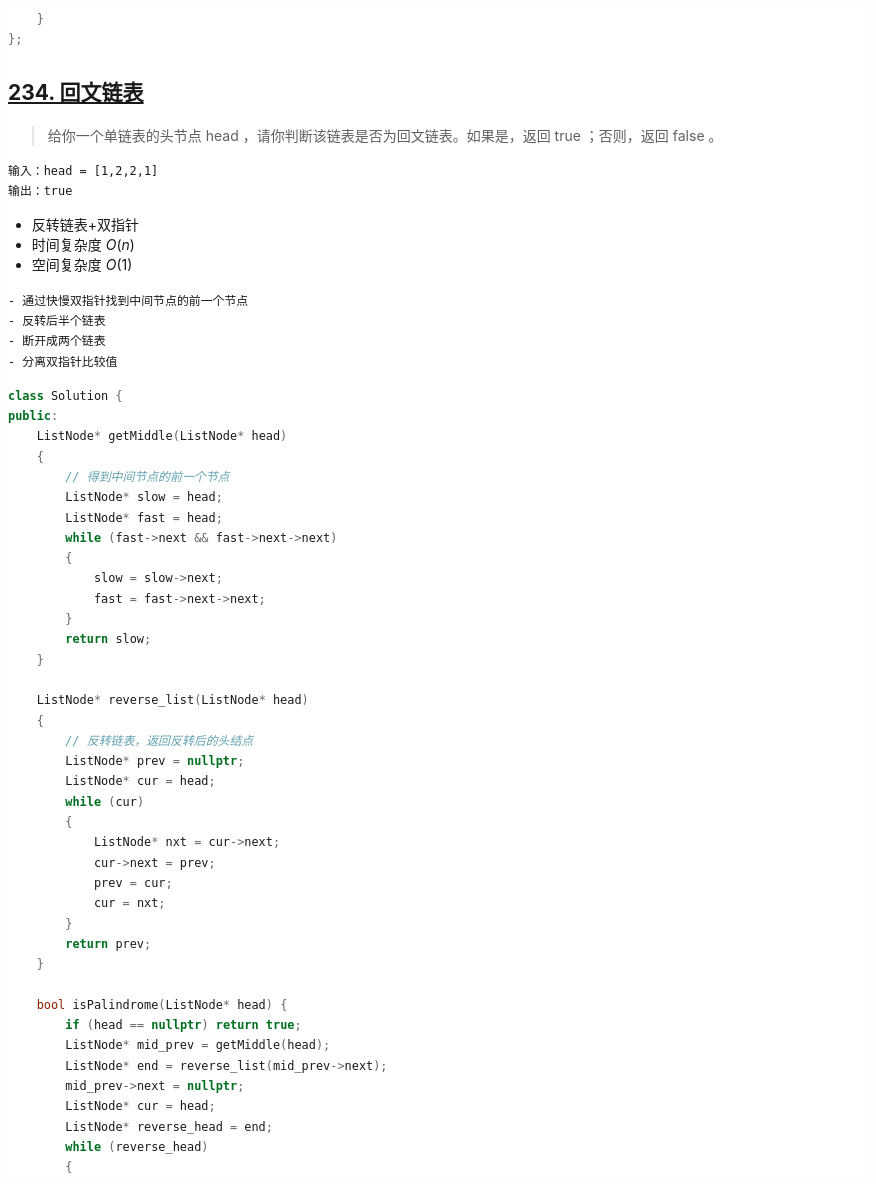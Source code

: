 ```C++
    }
};
```

## [234. 回文链表](https://leetcode.cn/problems/palindrome-linked-list/description/?envType=featured-list&envId=2cktkvj?envType=featured-list&envId=2cktkvj)

> 给你一个单链表的头节点 head ，请你判断该链表是否为回文链表。如果是，返回 true ；否则，返回 false 。

```
输入：head = [1,2,2,1]
输出：true
```

- 反转链表+双指针
- 时间复杂度 $O(n)$
- 空间复杂度 $O(1)$

```
- 通过快慢双指针找到中间节点的前一个节点
- 反转后半个链表
- 断开成两个链表
- 分离双指针比较值
```

```C++
class Solution {
public:
    ListNode* getMiddle(ListNode* head)
    {
        // 得到中间节点的前一个节点
        ListNode* slow = head;
        ListNode* fast = head;
        while (fast->next && fast->next->next)
        {
            slow = slow->next;
            fast = fast->next->next;
        }
        return slow;
    }

    ListNode* reverse_list(ListNode* head)
    {   
        // 反转链表，返回反转后的头结点
        ListNode* prev = nullptr;
        ListNode* cur = head;
        while (cur)
        {
            ListNode* nxt = cur->next;
            cur->next = prev;
            prev = cur;
            cur = nxt;
        }
        return prev;
    }

    bool isPalindrome(ListNode* head) {
        if (head == nullptr) return true;
        ListNode* mid_prev = getMiddle(head);
        ListNode* end = reverse_list(mid_prev->next);
        mid_prev->next = nullptr;
        ListNode* cur = head;
        ListNode* reverse_head = end;
        while (reverse_head)
        {
```